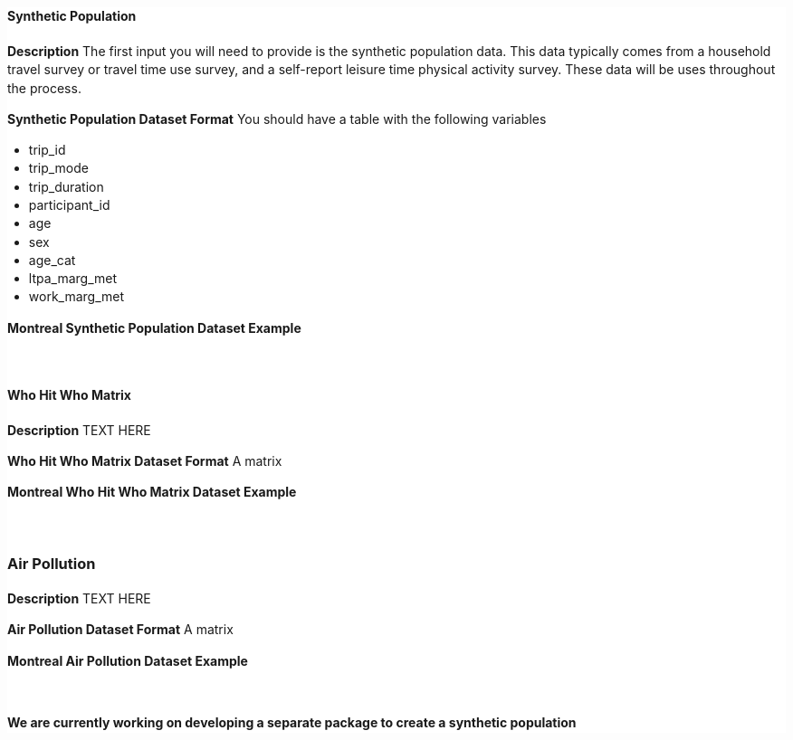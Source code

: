 #### Synthetic Population

**Description** 
The first input you will need to provide is the synthetic population data. This data typically comes from a household travel survey or travel time use survey, and a self-report leisure time physical activity survey. These data will be uses throughout the process. 

**Synthetic Population Dataset Format**
You should have a table with the following variables

* trip_id
* trip_mode
* trip_duration
* participant_id
* age
* sex
* age_cat
* ltpa_marg_met
* work_marg_met

**Montreal Synthetic Population Dataset Example**
```{r}


```

#### Who Hit Who Matrix

**Description**
TEXT HERE

**Who Hit Who Matrix Dataset Format**
A matrix 

**Montreal Who Hit Who Matrix Dataset Example**
```{r}


```


### Air Pollution

**Description**
TEXT HERE

**Air Pollution Dataset Format**
A matrix 

**Montreal Air Pollution Dataset Example**
```{r}


```

**We are currently working on developing a separate package to create a synthetic population**  

